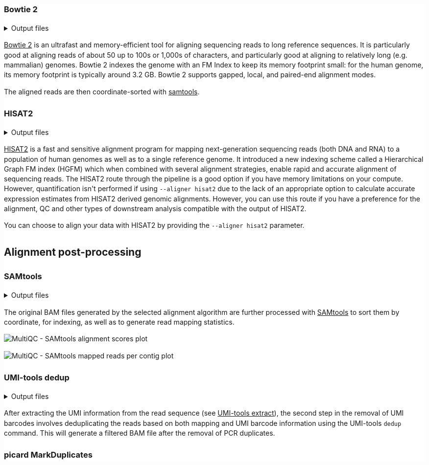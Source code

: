 ### Bowtie 2

<details markdown="1"><summary>Output files</summary></details>

[Bowtie 2](https://github.com/BenLangmead/bowtie2) is an ultrafast and memory-efficient tool for aligning sequencing reads to long reference sequences. It is particularly good at aligning reads of about 50 up to 100s or 1,000s of characters, and particularly good at aligning to relatively long (e.g. mammalian) genomes. Bowtie 2 indexes the genome with an FM Index to keep its memory footprint small: for the human genome, its memory footprint is typically around 3.2 GB. Bowtie 2 supports gapped, local, and paired-end alignment modes.

The aligned reads are then coordinate-sorted with [samtools](https://www.htslib.org/doc/samtools.html).

### HISAT2

<details markdown="1"><summary>Output files</summary></details>

[HISAT2](http://daehwankimlab.github.io/hisat2/) is a fast and sensitive alignment program for mapping next-generation sequencing reads (both DNA and RNA) to a population of human genomes as well as to a single reference genome. It introduced a new indexing scheme called a Hierarchical Graph FM index (HGFM) which when combined with several alignment strategies, enable rapid and accurate alignment of sequencing reads. The HISAT2 route through the pipeline is a good option if you have memory limitations on your compute. However, quantification isn't performed if using `--aligner hisat2` due to the lack of an appropriate option to calculate accurate expression estimates from HISAT2 derived genomic alignments. However, you can use this route if you have a preference for the alignment, QC and other types of downstream analysis compatible with the output of HISAT2.

You can choose to align your data with HISAT2 by providing the `--aligner hisat2` parameter.

## Alignment post-processing

### SAMtools

<details markdown="1"><summary>Output files</summary></details>

The original BAM files generated by the selected alignment algorithm are further processed with [SAMtools](http://samtools.sourceforge.net/) to sort them by coordinate, for indexing, as well as to generate read mapping statistics.

![MultiQC - SAMtools alignment scores plot](images/mqc_samtools_mapped.png)

![MultiQC - SAMtools mapped reads per contig plot](images/mqc_samtools_idxstats.png)

### UMI-tools dedup

<details markdown="1"><summary>Output files</summary></details>

After extracting the UMI information from the read sequence (see [UMI-tools extract](#umi-tools-extract)), the second step in the removal of UMI barcodes involves deduplicating the reads based on both mapping and UMI barcode information using the UMI-tools `dedup` command. This will generate a filtered BAM file after the removal of PCR duplicates.

### picard MarkDuplicates

